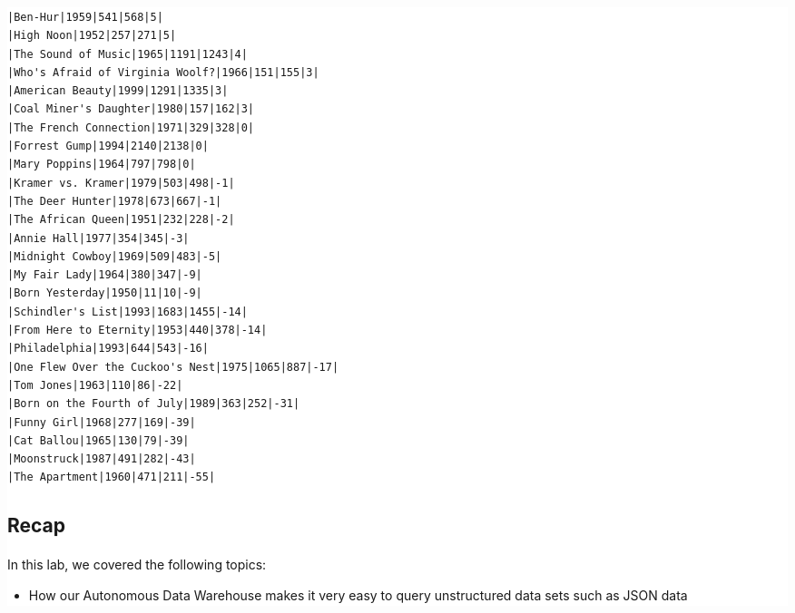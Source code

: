     |Ben-Hur|1959|541|568|5|
    |High Noon|1952|257|271|5|
    |The Sound of Music|1965|1191|1243|4|
    |Who's Afraid of Virginia Woolf?|1966|151|155|3|
    |American Beauty|1999|1291|1335|3|
    |Coal Miner's Daughter|1980|157|162|3|
    |The French Connection|1971|329|328|0|
    |Forrest Gump|1994|2140|2138|0|
    |Mary Poppins|1964|797|798|0|
    |Kramer vs. Kramer|1979|503|498|-1|
    |The Deer Hunter|1978|673|667|-1|
    |The African Queen|1951|232|228|-2|
    |Annie Hall|1977|354|345|-3|
    |Midnight Cowboy|1969|509|483|-5|
    |My Fair Lady|1964|380|347|-9|
    |Born Yesterday|1950|11|10|-9|
    |Schindler's List|1993|1683|1455|-14|
    |From Here to Eternity|1953|440|378|-14|
    |Philadelphia|1993|644|543|-16|
    |One Flew Over the Cuckoo's Nest|1975|1065|887|-17|
    |Tom Jones|1963|110|86|-22|
    |Born on the Fourth of July|1989|363|252|-31|
    |Funny Girl|1968|277|169|-39|
    |Cat Ballou|1965|130|79|-39|
    |Moonstruck|1987|491|282|-43|
    |The Apartment|1960|471|211|-55|


## Recap

In this lab, we covered the following topics:

- How our Autonomous Data Warehouse makes it very easy to query unstructured data sets such as JSON data
